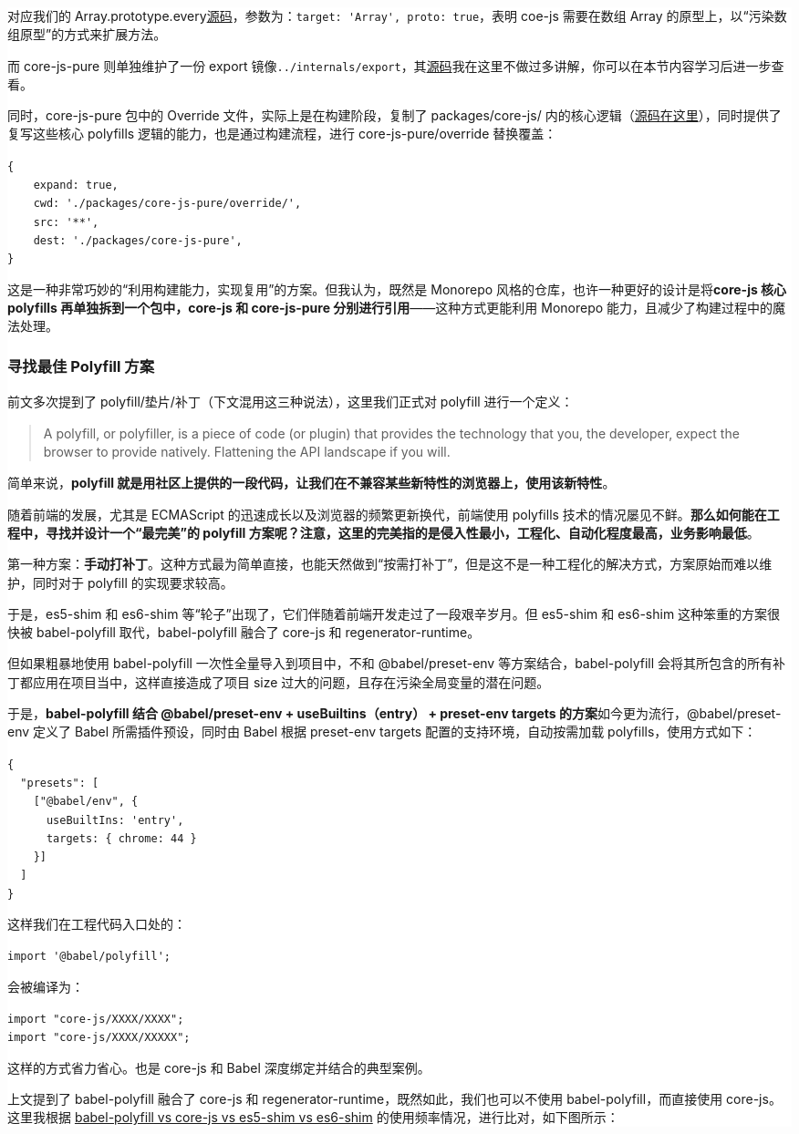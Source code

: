 <p data-nodeid="1547">对应我们的 Array.prototype.every<a href="https://github.com/zloirock/core-js/blob/master/packages/core-js/modules/es.array.every.js" data-nodeid="1737">源码</a>，参数为：<code data-backticks="1" data-nodeid="1739">target: 'Array', proto: true</code>，表明 coe-js 需要在数组 Array 的原型上，以“污染数组原型”的方式来扩展方法。</p>
<p data-nodeid="1548">而 core-js-pure 则单独维护了一份 export 镜像<code data-backticks="1" data-nodeid="1742">../internals/export</code>，其<a href="https://github.com/zloirock/core-js/blob/master/packages/core-js-pure/override/internals/export.js" data-nodeid="1746">源码</a>我在这里不做过多讲解，你可以在本节内容学习后进一步查看。</p>
<p data-nodeid="1549">同时，core-js-pure 包中的 Override 文件，实际上是在构建阶段，复制了 packages/core-js/ 内的核心逻辑（<a href="https://github.com/zloirock/core-js/blob/master/Gruntfile.js#L73" data-nodeid="1751">源码在这里</a>），同时提供了复写这些核心 polyfills 逻辑的能力，也是通过构建流程，进行 core-js-pure/override 替换覆盖：</p>
<pre class="lang-java" data-nodeid="1550"><code data-language="java">{
	expand: <span class="hljs-keyword">true</span>,
	cwd: <span class="hljs-string">'./packages/core-js-pure/override/'</span>,
	src: <span class="hljs-string">'**'</span>,
	dest: <span class="hljs-string">'./packages/core-js-pure'</span>,
}
</code></pre>
<p data-nodeid="1551">这是一种非常巧妙的“利用构建能力，实现复用”的方案。但我认为，既然是 Monorepo 风格的仓库，也许一种更好的设计是将<strong data-nodeid="1758">core-js 核心 polyfills 再单独拆到一个包中，core-js 和 core-js-pure 分别进行引用</strong>——这种方式更能利用 Monorepo 能力，且减少了构建过程中的魔法处理。</p>
<h3 data-nodeid="1552">寻找最佳 Polyfill 方案</h3>
<p data-nodeid="1553">前文多次提到了 polyfill/垫片/补丁（下文混用这三种说法），这里我们正式对 polyfill 进行一个定义：</p>
<blockquote data-nodeid="1554">
<p data-nodeid="1555">A polyfill, or polyfiller, is a piece of code (or plugin) that provides the technology that you, the developer, expect the browser to provide natively. Flattening the API landscape if you will.</p>
</blockquote>
<p data-nodeid="1556">简单来说，<strong data-nodeid="1767">polyfill 就是用社区上提供的一段代码，让我们在不兼容某些新特性的浏览器上，使用该新特性</strong>。</p>
<p data-nodeid="1557">随着前端的发展，尤其是 ECMAScript 的迅速成长以及浏览器的频繁更新换代，前端使用 polyfills 技术的情况屡见不鲜。<strong data-nodeid="1778">那么如何能在工程中，寻找并设计一个“最完美”的 polyfill 方案呢？<strong data-nodeid="1777">注意，这里的完美指的是</strong>侵入性最小，工程化、自动化程度最高，业务影响最低</strong>。</p>
<p data-nodeid="1558">第一种方案：<strong data-nodeid="1784">手动打补丁</strong>。这种方式最为简单直接，也能天然做到“按需打补丁”，但是这不是一种工程化的解决方式，方案原始而难以维护，同时对于 polyfill 的实现要求较高。</p>
<p data-nodeid="1559">于是，es5-shim 和 es6-shim 等“轮子”出现了，它们伴随着前端开发走过了一段艰辛岁月。但 es5-shim 和 es6-shim 这种笨重的方案很快被 babel-polyfill 取代，babel-polyfill 融合了 core-js 和 regenerator-runtime。</p>
<p data-nodeid="1560">但如果粗暴地使用 babel-polyfill 一次性全量导入到项目中，不和 @babel/preset-env 等方案结合，babel-polyfill 会将其所包含的所有补丁都应用在项目当中，这样直接造成了项目 size 过大的问题，且存在污染全局变量的潜在问题。</p>
<p data-nodeid="1561">于是，<strong data-nodeid="1792">babel-polyfill 结合 @babel/preset-env + useBuiltins（entry） + preset-env targets 的方案</strong>如今更为流行，@babel/preset-env 定义了 Babel 所需插件预设，同时由 Babel 根据 preset-env targets 配置的支持环境，自动按需加载 polyfills，使用方式如下：</p>
<pre class="lang-java" data-nodeid="1562"><code data-language="java">{
  <span class="hljs-string">"presets"</span>: [
    [<span class="hljs-string">"@babel/env"</span>, {
      useBuiltIns: <span class="hljs-string">'entry'</span>,
      targets: { chrome: <span class="hljs-number">44</span> }
    }]
  ]
}
</code></pre>
<p data-nodeid="1563">这样我们在工程代码入口处的：</p>
<pre class="lang-java" data-nodeid="1564"><code data-language="java"><span class="hljs-keyword">import</span> <span class="hljs-string">'@babel/polyfill'</span>;
</code></pre>
<p data-nodeid="1565">会被编译为：</p>
<pre class="lang-java" data-nodeid="1566"><code data-language="java"><span class="hljs-keyword">import</span> <span class="hljs-string">"core-js/XXXX/XXXX"</span>;
<span class="hljs-keyword">import</span> <span class="hljs-string">"core-js/XXXX/XXXXX"</span>;
</code></pre>
<p data-nodeid="1567">这样的方式省力省心。也是 core-js 和 Babel 深度绑定并结合的典型案例。</p>
<p data-nodeid="1568">上文提到了 babel-polyfill 融合了 core-js 和 regenerator-runtime，既然如此，我们也可以不使用 babel-polyfill，而直接使用 core-js。这里我根据 <a href="https://www.npmtrends.com/babel-polyfill-vs-core-js-vs-es5-shim-vs-es6-shim" data-nodeid="1799">babel-polyfill vs core-js vs es5-shim vs es6-shim</a> 的使用频率情况，进行比对，如下图所示：</p>